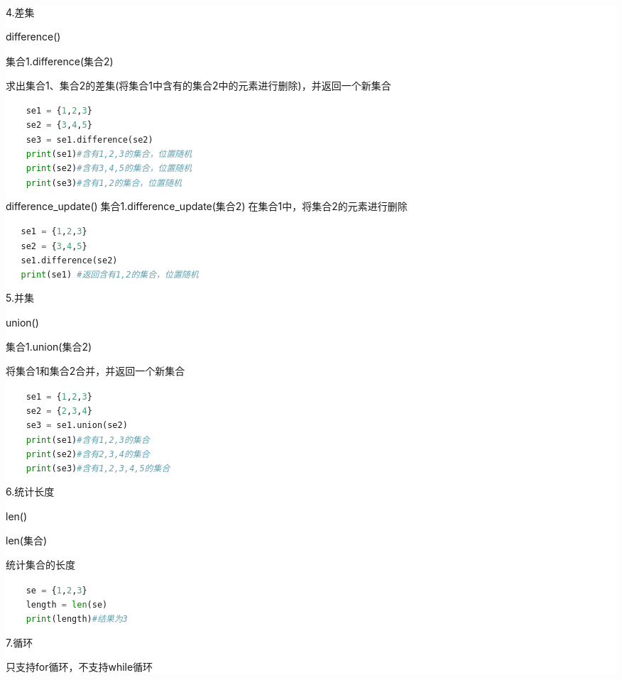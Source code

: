 4.差集  

difference()  

集合1.difference(集合2)  

求出集合1、集合2的差集(将集合1中含有的集合2中的元素进行删除)，并返回一个新集合
```python
    se1 = {1,2,3}
    se2 = {3,4,5}
    se3 = se1.difference(se2)
    print(se1)#含有1,2,3的集合，位置随机
    print(se2)#含有3,4,5的集合，位置随机
    print(se3)#含有1,2的集合，位置随机
```  

 difference_update()
 集合1.difference_update(集合2)
 在集合1中，将集合2的元素进行删除
 ```python
    se1 = {1,2,3}
    se2 = {3,4,5}
    se1.difference(se2)
    print(se1) #返回含有1,2的集合，位置随机
 ```

5.并集  

union()  

集合1.union(集合2)  

将集合1和集合2合并，并返回一个新集合
```python
    se1 = {1,2,3}
    se2 = {2,3,4}
    se3 = se1.union(se2)
    print(se1)#含有1,2,3的集合
    print(se2)#含有2,3,4的集合
    print(se3)#含有1,2,3,4,5的集合
```

6.统计长度  

len()  

len(集合)  

统计集合的长度
```python
    se = {1,2,3}
    length = len(se)
    print(length)#结果为3
```

7.循环  

只支持for循环，不支持while循环  
